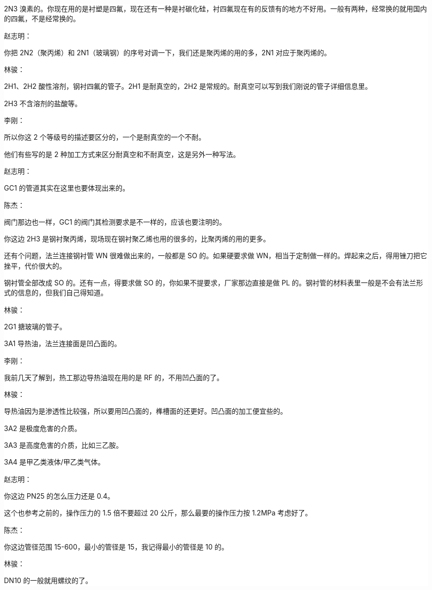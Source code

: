 2N3 溴素的。你现在用的是衬塑是四氟，现在还有一种是衬碳化硅，衬四氟现在有的反馈有的地方不好用。一般有两种，经常换的就用国内的四氟，不是经常换的。

赵志明：

你把 2N2（聚丙烯）和 2N1（玻璃钢）的序号对调一下，我们还是聚丙烯的用的多，2N1 对应于聚丙烯的。 

林骏：

2H1、2H2 酸性溶剂，钢衬四氟的管子。2H1 是耐真空的，2H2 是常规的。耐真空可以写到我们刚说的管子详细信息里。

2H3 不含溶剂的盐酸等。

李刚：

所以你这 2 个等级号的描述要区分的，一个是耐真空的一个不耐。

他们有些写的是 2 种加工方式来区分耐真空和不耐真空，这是另外一种写法。

赵志明：

GC1 的管道其实在这里也要体现出来的。

陈杰：

阀门那边也一样，GC1 的阀门其检测要求是不一样的，应该也要注明的。

你这边 2H3 是钢衬聚丙烯，现场现在钢衬聚乙烯也用的很多的，比聚丙烯的用的更多。 

还有个问题，法兰连接钢衬管 WN 很难做出来的，一般都是 SO 的。如果硬要求做 WN，相当于定制做一样的。焊起来之后，得用锉刀把它挫平，代价很大的。

钢衬管全部改成 SO 的。还有一点，得要求做 SO 的，你如果不提要求，厂家那边直接是做 PL 的。钢衬管的材料表里一般是不会有法兰形式的信息的，但我们自己得知道。

林骏：

2G1 搪玻璃的管子。

3A1 导热油，法兰连接面是凹凸面的。

李刚：

我前几天了解到，热工那边导热油现在用的是 RF 的，不用凹凸面的了。

林骏：

导热油因为是渗透性比较强，所以要用凹凸面的，榫槽面的还更好。凹凸面的加工便宜些的。

3A2 是极度危害的介质。

3A3 是高度危害的介质，比如三乙胺。

3A4 是甲乙类液体/甲乙类气体。

赵志明：

你这边 PN25 的怎么压力还是 0.4。

这个也参考之前的，操作压力的 1.5 倍不要超过 20 公斤，那么最要的操作压力按 1.2MPa 考虑好了。

陈杰：

你这边管径范围 15-600，最小的管径是 15，我记得最小的管径是 10 的。

林骏：

DN10 的一般就用螺纹的了。
